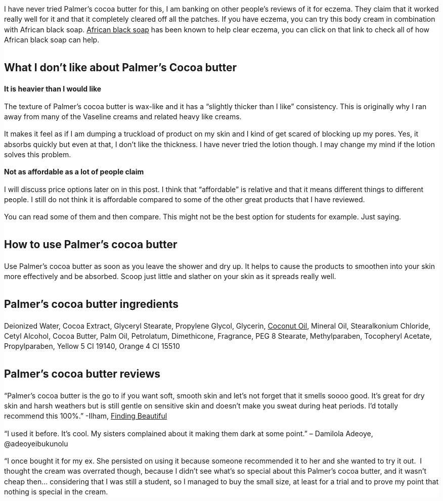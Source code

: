 I have never tried Palmer&#x2019;s cocoa butter for this, I am banking on other people&#x2019;s reviews of it for eczema. They claim that it worked really well for it and that it completely cleared off all the patches. If you have eczema, you can try this body cream in combination with African black soap. [African black soap](https://estheradeniyi.com/african-black-soap/) has been known to help clear eczema, you can click on that link to check all of how African black soap can help.

## **What I don&#x2019;t like about Palmer&#x2019;s Cocoa butter**

**It is heavier than I would like**

The texture of Palmer&#x2019;s cocoa butter is wax-like and it has a &#x201C;slightly thicker than I like&#x201D; consistency. This is originally why I ran away from many of the Vaseline creams and related heavy like creams.

It makes it feel as if I am dumping a truckload of product on my skin and I kind of get scared of blocking up my pores. Yes, it absorbs quickly but even at that, I don&#x2019;t like the thickness. I have never tried the lotion though. I may change my mind if the lotion solves this problem.

**Not as affordable as a lot of people claim**

I will discuss price options later on in this post. I think that &#x201C;affordable&#x201D; is relative and that it means different things to different people. I still do not think it is affordable compared to some of the other great products that I have reviewed.

You can read some of them and then compare. This might not be the best option for students for example. Just saying.

## **How to use Palmer&#x2019;s cocoa butter**

Use Palmer&#x2019;s cocoa butter as soon as you leave the shower and dry up. It helps to cause the products to smoothen into your skin more effectively and be absorbed. Scoop just little and slather on your skin as it spreads really well.

## **Palmer&#x2019;s cocoa butter ingredients**

Deionized Water, Cocoa Extract, Glyceryl Stearate, Propylene Glycol, Glycerin, [Coconut Oil](https://estheradeniyi.com/how-to-make-coconut-oil-at-home/), Mineral Oil, Stearalkonium Chloride, Cetyl Alcohol, Cocoa Butter, Palm Oil, Petrolatum, Dimethicone, Fragrance, PEG 8 Stearate, Methylparaben, Tocopheryl Acetate, Propylparaben, Yellow 5 CI 19140, Orange 4 CI 15510

## **Palmer&#x2019;s cocoa butter reviews**

&#x201C;Palmer&#x2019;s cocoa butter is the go to if you want soft, smooth skin and let&#x2019;s not forget that it smells soooo good. It&#x2019;s great for dry skin and harsh weathers but is still gentle on sensitive skin and doesn&#x2019;t make you sweat during heat periods. I&#x2019;d totally recommend this 100%.&#x201D; -Ilham, [Finding Beautiful](https://findingbeautifulblog.com/)

&#x201C;I used it before. It&#x2019;s cool. My sisters complained about it making them dark at some point.&#x201D; &#x2013; Damilola Adeoye, @adeoyeibukunolu

&#x201C;I once bought it for my ex. She persisted on using it because someone recommended it to her and she wanted to try it out.&#xA0; I thought the cream was overrated though, because I didn&#x2019;t see what&#x2019;s so special about this Palmer&#x2019;s cocoa butter, and it wasn&#x2019;t cheap then&#x2026; considering that I was still a student, so I managed to buy the small size, at least for a trial and to prove my point that nothing is special in the cream.
